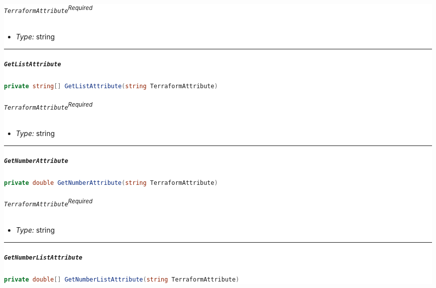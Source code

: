 ###### `TerraformAttribute`<sup>Required</sup> <a name="TerraformAttribute" id="@cdktf/provider-azurerm.virtualMachineScaleSetExtension.VirtualMachineScaleSetExtensionProtectedSettingsFromKeyVaultOutputReference.getBooleanMapAttribute.parameter.terraformAttribute"></a>

- *Type:* string

---

##### `GetListAttribute` <a name="GetListAttribute" id="@cdktf/provider-azurerm.virtualMachineScaleSetExtension.VirtualMachineScaleSetExtensionProtectedSettingsFromKeyVaultOutputReference.getListAttribute"></a>

```csharp
private string[] GetListAttribute(string TerraformAttribute)
```

###### `TerraformAttribute`<sup>Required</sup> <a name="TerraformAttribute" id="@cdktf/provider-azurerm.virtualMachineScaleSetExtension.VirtualMachineScaleSetExtensionProtectedSettingsFromKeyVaultOutputReference.getListAttribute.parameter.terraformAttribute"></a>

- *Type:* string

---

##### `GetNumberAttribute` <a name="GetNumberAttribute" id="@cdktf/provider-azurerm.virtualMachineScaleSetExtension.VirtualMachineScaleSetExtensionProtectedSettingsFromKeyVaultOutputReference.getNumberAttribute"></a>

```csharp
private double GetNumberAttribute(string TerraformAttribute)
```

###### `TerraformAttribute`<sup>Required</sup> <a name="TerraformAttribute" id="@cdktf/provider-azurerm.virtualMachineScaleSetExtension.VirtualMachineScaleSetExtensionProtectedSettingsFromKeyVaultOutputReference.getNumberAttribute.parameter.terraformAttribute"></a>

- *Type:* string

---

##### `GetNumberListAttribute` <a name="GetNumberListAttribute" id="@cdktf/provider-azurerm.virtualMachineScaleSetExtension.VirtualMachineScaleSetExtensionProtectedSettingsFromKeyVaultOutputReference.getNumberListAttribute"></a>

```csharp
private double[] GetNumberListAttribute(string TerraformAttribute)
```
